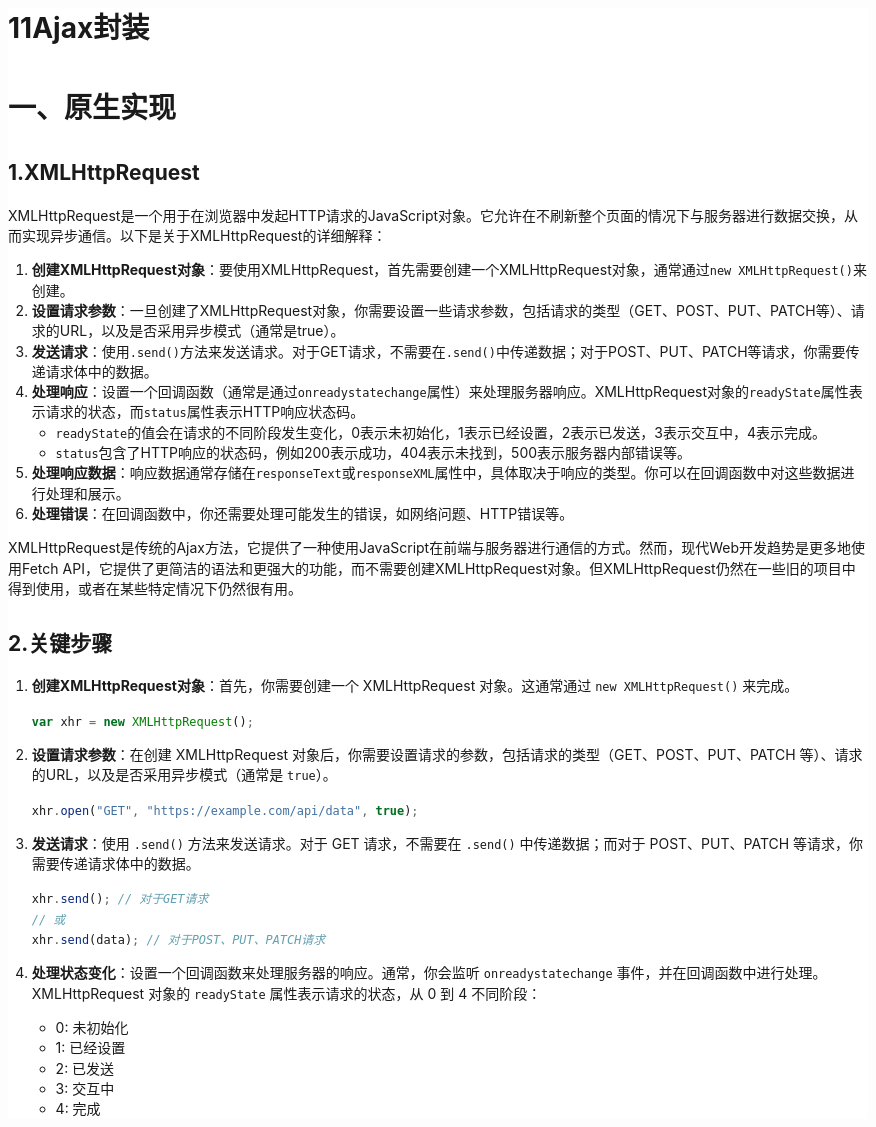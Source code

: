# 11Ajax封装

# 一、原生实现

## 1.XMLHttpRequest

XMLHttpRequest是一个用于在浏览器中发起HTTP请求的JavaScript对象。它允许在不刷新整个页面的情况下与服务器进行数据交换，从而实现异步通信。以下是关于XMLHttpRequest的详细解释：

1. **创建XMLHttpRequest对象**：要使用XMLHttpRequest，首先需要创建一个XMLHttpRequest对象，通常通过`new XMLHttpRequest()`来创建。
2. **设置请求参数**：一旦创建了XMLHttpRequest对象，你需要设置一些请求参数，包括请求的类型（GET、POST、PUT、PATCH等）、请求的URL，以及是否采用异步模式（通常是true）。
3. **发送请求**：使用`.send()`方法来发送请求。对于GET请求，不需要在`.send()`中传递数据；对于POST、PUT、PATCH等请求，你需要传递请求体中的数据。
4. **处理响应**：设置一个回调函数（通常是通过`onreadystatechange`属性）来处理服务器响应。XMLHttpRequest对象的`readyState`属性表示请求的状态，而`status`属性表示HTTP响应状态码。
   - `readyState`的值会在请求的不同阶段发生变化，0表示未初始化，1表示已经设置，2表示已发送，3表示交互中，4表示完成。
   - `status`包含了HTTP响应的状态码，例如200表示成功，404表示未找到，500表示服务器内部错误等。
5. **处理响应数据**：响应数据通常存储在`responseText`或`responseXML`属性中，具体取决于响应的类型。你可以在回调函数中对这些数据进行处理和展示。
6. **处理错误**：在回调函数中，你还需要处理可能发生的错误，如网络问题、HTTP错误等。

XMLHttpRequest是传统的Ajax方法，它提供了一种使用JavaScript在前端与服务器进行通信的方式。然而，现代Web开发趋势是更多地使用Fetch API，它提供了更简洁的语法和更强大的功能，而不需要创建XMLHttpRequest对象。但XMLHttpRequest仍然在一些旧的项目中得到使用，或者在某些特定情况下仍然很有用。

## 2.关键步骤

1. **创建XMLHttpRequest对象**：首先，你需要创建一个 XMLHttpRequest 对象。这通常通过 `new XMLHttpRequest()` 来完成。

   ```js
   var xhr = new XMLHttpRequest();
   ```

   

2. **设置请求参数**：在创建 XMLHttpRequest 对象后，你需要设置请求的参数，包括请求的类型（GET、POST、PUT、PATCH 等）、请求的URL，以及是否采用异步模式（通常是 `true`）。

   ```js
   xhr.open("GET", "https://example.com/api/data", true);
   ```

   

3. **发送请求**：使用 `.send()` 方法来发送请求。对于 GET 请求，不需要在 `.send()` 中传递数据；而对于 POST、PUT、PATCH 等请求，你需要传递请求体中的数据。

   ```js
   xhr.send(); // 对于GET请求
   // 或
   xhr.send(data); // 对于POST、PUT、PATCH请求
   ```

4. **处理状态变化**：设置一个回调函数来处理服务器的响应。通常，你会监听 `onreadystatechange` 事件，并在回调函数中进行处理。XMLHttpRequest 对象的 `readyState` 属性表示请求的状态，从 0 到 4 不同阶段：

   - 0: 未初始化
   - 1: 已经设置
   - 2: 已发送
   - 3: 交互中
   - 4: 完成
